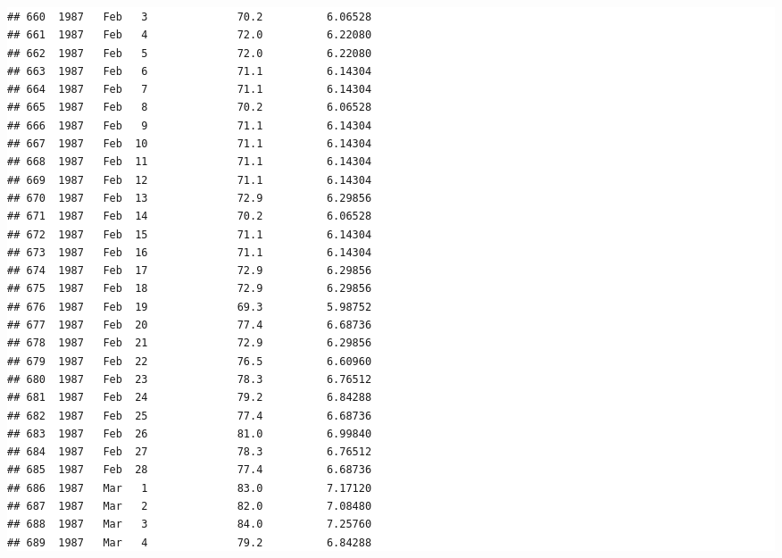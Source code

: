     ## 660  1987   Feb   3              70.2          6.06528
    ## 661  1987   Feb   4              72.0          6.22080
    ## 662  1987   Feb   5              72.0          6.22080
    ## 663  1987   Feb   6              71.1          6.14304
    ## 664  1987   Feb   7              71.1          6.14304
    ## 665  1987   Feb   8              70.2          6.06528
    ## 666  1987   Feb   9              71.1          6.14304
    ## 667  1987   Feb  10              71.1          6.14304
    ## 668  1987   Feb  11              71.1          6.14304
    ## 669  1987   Feb  12              71.1          6.14304
    ## 670  1987   Feb  13              72.9          6.29856
    ## 671  1987   Feb  14              70.2          6.06528
    ## 672  1987   Feb  15              71.1          6.14304
    ## 673  1987   Feb  16              71.1          6.14304
    ## 674  1987   Feb  17              72.9          6.29856
    ## 675  1987   Feb  18              72.9          6.29856
    ## 676  1987   Feb  19              69.3          5.98752
    ## 677  1987   Feb  20              77.4          6.68736
    ## 678  1987   Feb  21              72.9          6.29856
    ## 679  1987   Feb  22              76.5          6.60960
    ## 680  1987   Feb  23              78.3          6.76512
    ## 681  1987   Feb  24              79.2          6.84288
    ## 682  1987   Feb  25              77.4          6.68736
    ## 683  1987   Feb  26              81.0          6.99840
    ## 684  1987   Feb  27              78.3          6.76512
    ## 685  1987   Feb  28              77.4          6.68736
    ## 686  1987   Mar   1              83.0          7.17120
    ## 687  1987   Mar   2              82.0          7.08480
    ## 688  1987   Mar   3              84.0          7.25760
    ## 689  1987   Mar   4              79.2          6.84288